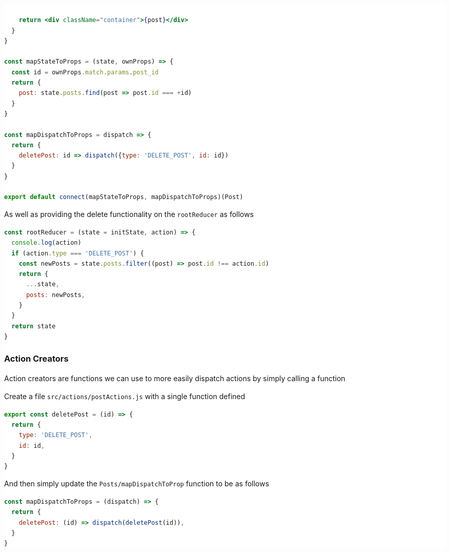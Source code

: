 ```jsx

    return <div className="container">{post}</div>
  }
}

const mapStateToProps = (state, ownProps) => {
  const id = ownProps.match.params.post_id
  return {
    post: state.posts.find(post => post.id === +id)
  }
}

const mapDispatchToProps = dispatch => {
  return {
    deletePost: id => dispatch({type: 'DELETE_POST', id: id})
  }
}

export default connect(mapStateToProps, mapDispatchToProps)(Post)
```

As well as providing the delete functionality on the `rootReducer` as follows

```jsx
const rootReducer = (state = initState, action) => {
  console.log(action)
  if (action.type === 'DELETE_POST') {
    const newPosts = state.posts.filter((post) => post.id !== action.id)
    return {
      ...state,
      posts: newPosts,
    }
  }
  return state
}
```

### Action Creators

Action creators are functions we can use to more easily dispatch actions by simply calling a function

Create a file `src/actions/postActions.js` with a single function defined

```jsx
export const deletePost = (id) => {
  return {
    type: 'DELETE_POST',
    id: id,
  }
}
```

And then simply update the `Posts/mapDispatchToProp` function to be as follows

```jsx
const mapDispatchToProps = (dispatch) => {
  return {
    deletePost: (id) => dispatch(deletePost(id)),
  }
}
```
